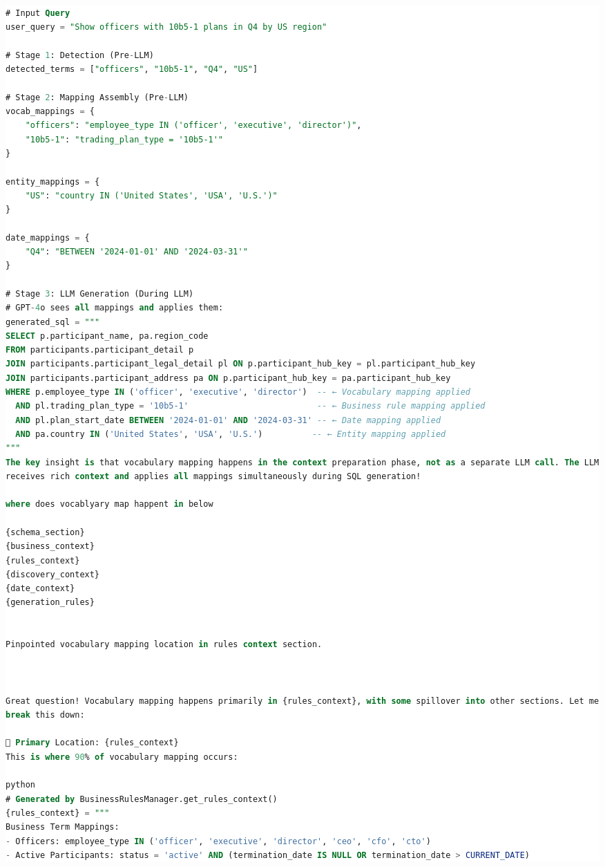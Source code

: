 ```sql
# Input Query
user_query = "Show officers with 10b5-1 plans in Q4 by US region"

# Stage 1: Detection (Pre-LLM)
detected_terms = ["officers", "10b5-1", "Q4", "US"]

# Stage 2: Mapping Assembly (Pre-LLM)
vocab_mappings = {
    "officers": "employee_type IN ('officer', 'executive', 'director')",
    "10b5-1": "trading_plan_type = '10b5-1'"
}

entity_mappings = {
    "US": "country IN ('United States', 'USA', 'U.S.')"
}

date_mappings = {
    "Q4": "BETWEEN '2024-01-01' AND '2024-03-31'"
}

# Stage 3: LLM Generation (During LLM)
# GPT-4o sees all mappings and applies them:
generated_sql = """
SELECT p.participant_name, pa.region_code
FROM participants.participant_detail p
JOIN participants.participant_legal_detail pl ON p.participant_hub_key = pl.participant_hub_key
JOIN participants.participant_address pa ON p.participant_hub_key = pa.participant_hub_key
WHERE p.employee_type IN ('officer', 'executive', 'director')  -- ← Vocabulary mapping applied
  AND pl.trading_plan_type = '10b5-1'                          -- ← Business rule mapping applied  
  AND pl.plan_start_date BETWEEN '2024-01-01' AND '2024-03-31' -- ← Date mapping applied
  AND pa.country IN ('United States', 'USA', 'U.S.')          -- ← Entity mapping applied
"""
The key insight is that vocabulary mapping happens in the context preparation phase, not as a separate LLM call. The LLM receives rich context and applies all mappings simultaneously during SQL generation!

where does vocablyary map happent in below 

{schema_section}
{business_context}
{rules_context}
{discovery_context}
{date_context}
{generation_rules}


Pinpointed vocabulary mapping location in rules context section.



Great question! Vocabulary mapping happens primarily in {rules_context}, with some spillover into other sections. Let me break this down:

🎯 Primary Location: {rules_context}
This is where 90% of vocabulary mapping occurs:

python
# Generated by BusinessRulesManager.get_rules_context()
{rules_context} = """
Business Term Mappings:
- Officers: employee_type IN ('officer', 'executive', 'director', 'ceo', 'cfo', 'cto')
- Active Participants: status = 'active' AND (termination_date IS NULL OR termination_date > CURRENT_DATE)
```